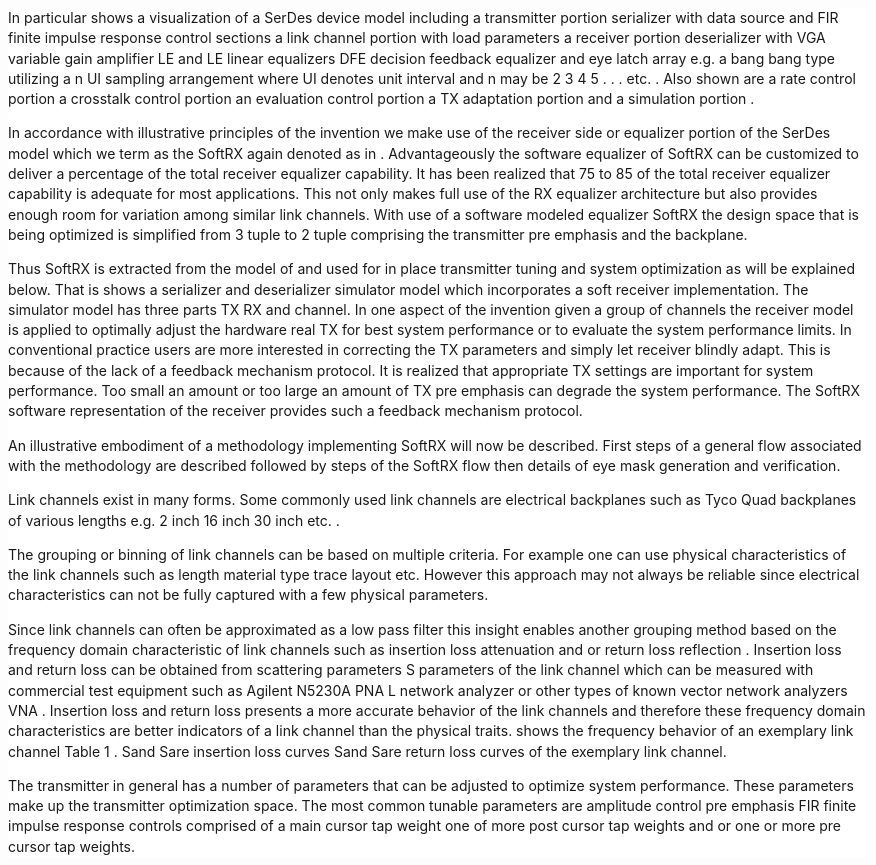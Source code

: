 In particular shows a visualization of a SerDes device model including a transmitter portion serializer with data source and FIR finite impulse response control sections a link channel portion with load parameters a receiver portion deserializer with VGA variable gain amplifier LE and LE linear equalizers DFE decision feedback equalizer and eye latch array e.g. a bang bang type utilizing a n UI sampling arrangement where UI denotes unit interval and n may be 2 3 4 5 . . . etc. . Also shown are a rate control portion a crosstalk control portion an evaluation control portion a TX adaptation portion and a simulation portion .

In accordance with illustrative principles of the invention we make use of the receiver side or equalizer portion of the SerDes model which we term as the SoftRX again denoted as in . Advantageously the software equalizer of SoftRX can be customized to deliver a percentage of the total receiver equalizer capability. It has been realized that 75 to 85 of the total receiver equalizer capability is adequate for most applications. This not only makes full use of the RX equalizer architecture but also provides enough room for variation among similar link channels. With use of a software modeled equalizer SoftRX the design space that is being optimized is simplified from 3 tuple to 2 tuple comprising the transmitter pre emphasis and the backplane.

Thus SoftRX is extracted from the model of and used for in place transmitter tuning and system optimization as will be explained below. That is shows a serializer and deserializer simulator model which incorporates a soft receiver implementation. The simulator model has three parts TX RX and channel. In one aspect of the invention given a group of channels the receiver model is applied to optimally adjust the hardware real TX for best system performance or to evaluate the system performance limits. In conventional practice users are more interested in correcting the TX parameters and simply let receiver blindly adapt. This is because of the lack of a feedback mechanism protocol. It is realized that appropriate TX settings are important for system performance. Too small an amount or too large an amount of TX pre emphasis can degrade the system performance. The SoftRX software representation of the receiver provides such a feedback mechanism protocol.

An illustrative embodiment of a methodology implementing SoftRX will now be described. First steps of a general flow associated with the methodology are described followed by steps of the SoftRX flow then details of eye mask generation and verification.

Link channels exist in many forms. Some commonly used link channels are electrical backplanes such as Tyco Quad backplanes of various lengths e.g. 2 inch 16 inch 30 inch etc. .

The grouping or binning of link channels can be based on multiple criteria. For example one can use physical characteristics of the link channels such as length material type trace layout etc. However this approach may not always be reliable since electrical characteristics can not be fully captured with a few physical parameters.

Since link channels can often be approximated as a low pass filter this insight enables another grouping method based on the frequency domain characteristic of link channels such as insertion loss attenuation and or return loss reflection . Insertion loss and return loss can be obtained from scattering parameters S parameters of the link channel which can be measured with commercial test equipment such as Agilent N5230A PNA L network analyzer or other types of known vector network analyzers VNA . Insertion loss and return loss presents a more accurate behavior of the link channels and therefore these frequency domain characteristics are better indicators of a link channel than the physical traits. shows the frequency behavior of an exemplary link channel Table 1 . Sand Sare insertion loss curves Sand Sare return loss curves of the exemplary link channel.

The transmitter in general has a number of parameters that can be adjusted to optimize system performance. These parameters make up the transmitter optimization space. The most common tunable parameters are amplitude control pre emphasis FIR finite impulse response controls comprised of a main cursor tap weight one of more post cursor tap weights and or one or more pre cursor tap weights.
